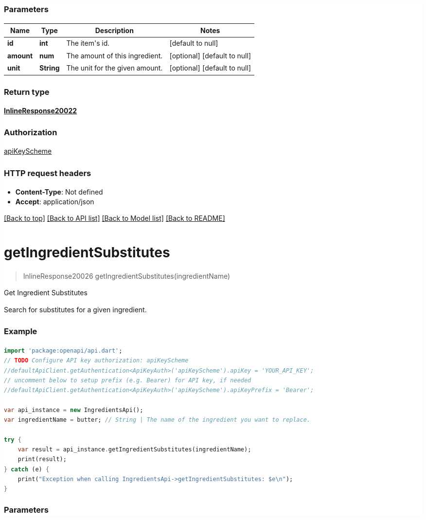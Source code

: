 ### Parameters

Name | Type | Description  | Notes
------------- | ------------- | ------------- | -------------
 **id** | **int**| The item&#39;s id. | [default to null]
 **amount** | **num**| The amount of this ingredient. | [optional] [default to null]
 **unit** | **String**| The unit for the given amount. | [optional] [default to null]

### Return type

[**InlineResponse20022**](InlineResponse20022.md)

### Authorization

[apiKeyScheme](../README.md#apiKeyScheme)

### HTTP request headers

 - **Content-Type**: Not defined
 - **Accept**: application/json

[[Back to top]](#) [[Back to API list]](../README.md#documentation-for-api-endpoints) [[Back to Model list]](../README.md#documentation-for-models) [[Back to README]](../README.md)

# **getIngredientSubstitutes**
> InlineResponse20026 getIngredientSubstitutes(ingredientName)

Get Ingredient Substitutes

Search for substitutes for a given ingredient.

### Example 
```dart
import 'package:openapi/api.dart';
// TODO Configure API key authorization: apiKeyScheme
//defaultApiClient.getAuthentication<ApiKeyAuth>('apiKeyScheme').apiKey = 'YOUR_API_KEY';
// uncomment below to setup prefix (e.g. Bearer) for API key, if needed
//defaultApiClient.getAuthentication<ApiKeyAuth>('apiKeyScheme').apiKeyPrefix = 'Bearer';

var api_instance = new IngredientsApi();
var ingredientName = butter; // String | The name of the ingredient you want to replace.

try { 
    var result = api_instance.getIngredientSubstitutes(ingredientName);
    print(result);
} catch (e) {
    print("Exception when calling IngredientsApi->getIngredientSubstitutes: $e\n");
}
```

### Parameters

